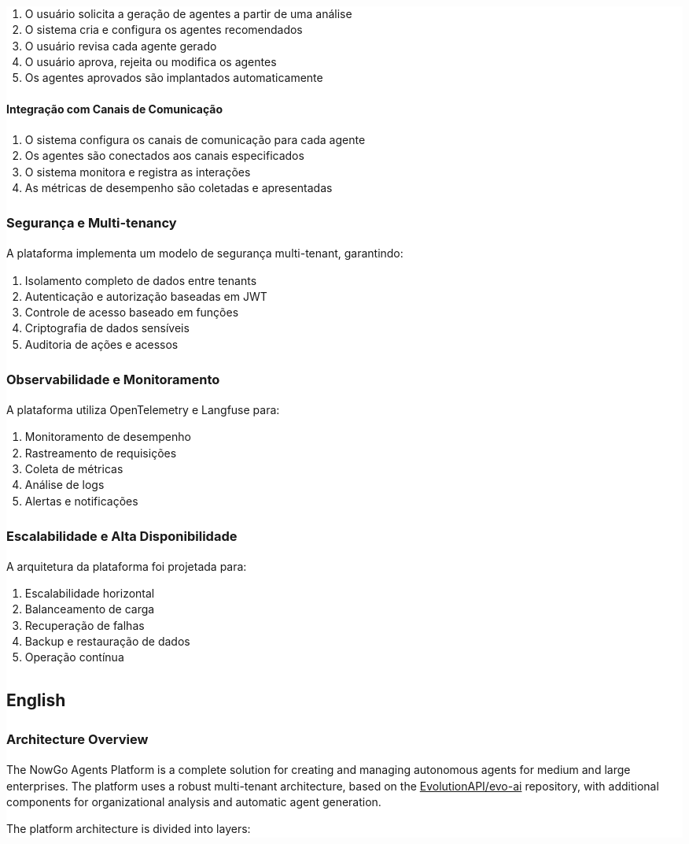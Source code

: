 1. O usuário solicita a geração de agentes a partir de uma análise
2. O sistema cria e configura os agentes recomendados
3. O usuário revisa cada agente gerado
4. O usuário aprova, rejeita ou modifica os agentes
5. Os agentes aprovados são implantados automaticamente

#### Integração com Canais de Comunicação

1. O sistema configura os canais de comunicação para cada agente
2. Os agentes são conectados aos canais especificados
3. O sistema monitora e registra as interações
4. As métricas de desempenho são coletadas e apresentadas

### Segurança e Multi-tenancy

A plataforma implementa um modelo de segurança multi-tenant, garantindo:

1. Isolamento completo de dados entre tenants
2. Autenticação e autorização baseadas em JWT
3. Controle de acesso baseado em funções
4. Criptografia de dados sensíveis
5. Auditoria de ações e acessos

### Observabilidade e Monitoramento

A plataforma utiliza OpenTelemetry e Langfuse para:

1. Monitoramento de desempenho
2. Rastreamento de requisições
3. Coleta de métricas
4. Análise de logs
5. Alertas e notificações

### Escalabilidade e Alta Disponibilidade

A arquitetura da plataforma foi projetada para:

1. Escalabilidade horizontal
2. Balanceamento de carga
3. Recuperação de falhas
4. Backup e restauração de dados
5. Operação contínua

## English

### Architecture Overview

The NowGo Agents Platform is a complete solution for creating and managing autonomous agents for medium and large enterprises. The platform uses a robust multi-tenant architecture, based on the [EvolutionAPI/evo-ai](https://github.com/EvolutionAPI/evo-ai) repository, with additional components for organizational analysis and automatic agent generation.

The platform architecture is divided into layers:

